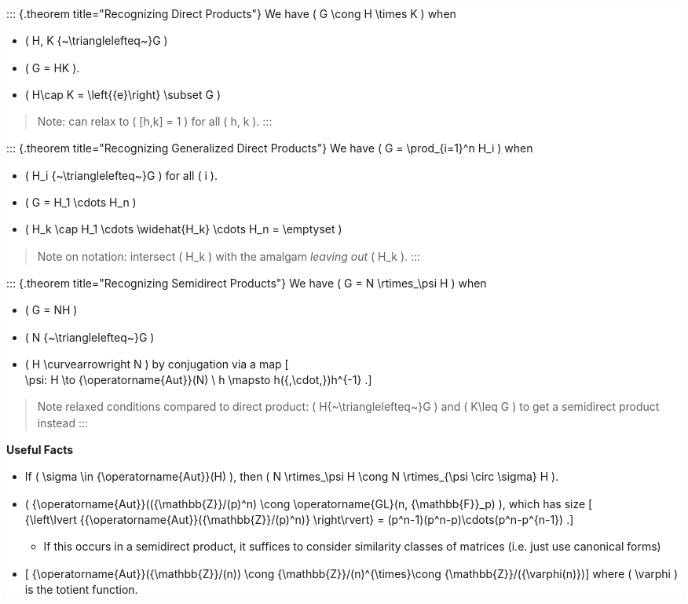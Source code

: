 ::: {.theorem title="Recognizing Direct Products"}
We have \( G \cong H \times K \) when

-   \( H, K {~\trianglelefteq~}G \)

-   \( G = HK \).

-   \( H\cap K = \left\{{e}\right\} \subset G \)

> Note: can relax to \( [h,k] = 1 \) for all \( h, k \).
:::

::: {.theorem title="Recognizing Generalized Direct Products"}
We have \( G = \prod_{i=1}^n H_i \) when

-   \( H_i {~\trianglelefteq~}G \) for all \( i \).

-   \( G = H_1 \cdots H_n \)

-   \( H_k \cap H_1 \cdots \widehat{H_k} \cdots H_n = \emptyset \)

> Note on notation: intersect \( H_k \) with the amalgam *leaving out* \( H_k \).
:::

::: {.theorem title="Recognizing Semidirect Products"}
We have \( G = N \rtimes_\psi H \) when

-   \( G = NH \)

-   \( N {~\trianglelefteq~}G \)

-   \( H \curvearrowright N \) by conjugation via a map
    \[  
    \psi: H \to {\operatorname{Aut}}(N) \\
    h \mapsto h({\,\cdot\,})h^{-1}
    .\]

> Note relaxed conditions compared to direct product: \( H{~\trianglelefteq~}G \) and \( K\leq G \) to get a semidirect product instead
:::

**Useful Facts**

-   If \( \sigma \in {\operatorname{Aut}}(H) \), then \( N \rtimes_\psi H \cong N \rtimes_{\psi \circ \sigma} H \).

-   \( {\operatorname{Aut}}(({\mathbb{Z}}/(p)^n) \cong \operatorname{GL}(n, {\mathbb{F}}_p) \), which has size
    \[  
    {\left\lvert {{\operatorname{Aut}}({\mathbb{Z}}/(p)^n)} \right\rvert} = (p^n-1)(p^n-p)\cdots(p^n-p^{n-1})
    .\]

    -   If this occurs in a semidirect product, it suffices to consider similarity classes of matrices (i.e. just use canonical forms)

-   
    \[ {\operatorname{Aut}}({\mathbb{Z}}/(n)) \cong {\mathbb{Z}}/(n)^{\times}\cong {\mathbb{Z}}/({\varphi(n)})\]
    where \( \varphi \) is the totient function.
